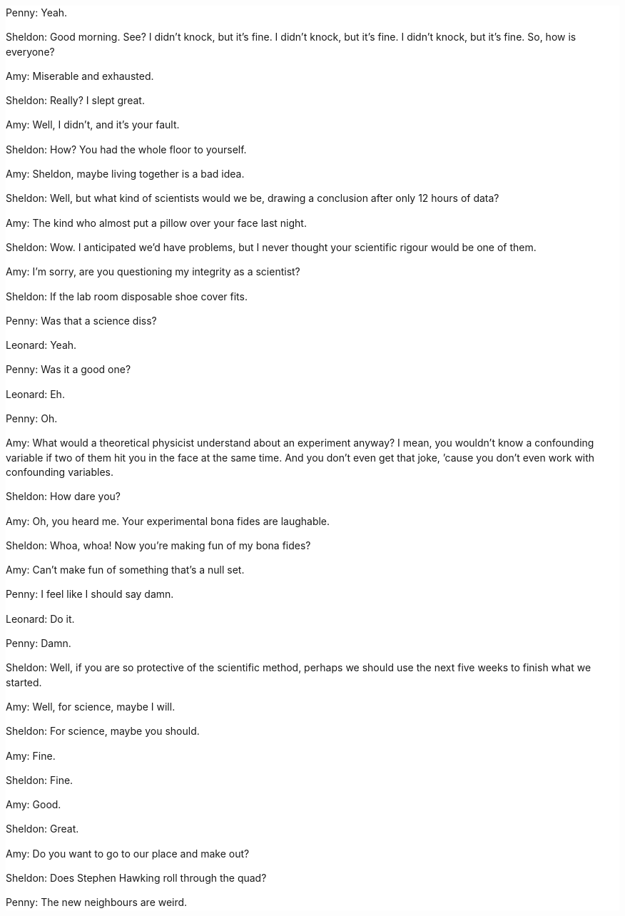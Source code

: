 Penny: Yeah.

Sheldon: Good morning. See? I didn’t knock, but it’s fine. I didn’t knock, but it’s fine. I didn’t knock, but it’s fine. So, how is everyone?

Amy: Miserable and exhausted.

Sheldon: Really? I slept great.

Amy: Well, I didn’t, and it’s your fault.

Sheldon: How? You had the whole floor to yourself.

Amy: Sheldon, maybe living together is a bad idea.

Sheldon: Well, but what kind of scientists would we be, drawing a conclusion after only 12 hours of data?

Amy: The kind who almost put a pillow over your face last night.

Sheldon: Wow. I anticipated we’d have problems, but I never thought your scientific rigour would be one of them.

Amy: I’m sorry, are you questioning my integrity as a scientist?

Sheldon: If the lab room disposable shoe cover fits.

Penny: Was that a science diss?

Leonard: Yeah.

Penny: Was it a good one?

Leonard: Eh.

Penny: Oh.

Amy: What would a theoretical physicist understand about an experiment anyway? I mean, you wouldn’t know a confounding variable if two of them hit you in the face at the same time. And you don’t even get that joke, ’cause you don’t even work with confounding variables.

Sheldon: How dare you?

Amy: Oh, you heard me. Your experimental bona fides are laughable.

Sheldon: Whoa, whoa! Now you’re making fun of my bona fides?

Amy: Can’t make fun of something that’s a null set.

Penny: I feel like I should say damn.

Leonard: Do it.

Penny: Damn. 

Sheldon: Well, if you are so protective of the scientific method, perhaps we should use the next five weeks to finish what we started.

Amy: Well, for science, maybe I will.

Sheldon: For science, maybe you should.

Amy: Fine.

Sheldon: Fine.

Amy: Good.

Sheldon: Great.

Amy: Do you want to go to our place and make out?

Sheldon: Does Stephen Hawking roll through the quad?

Penny: The new neighbours are weird.

